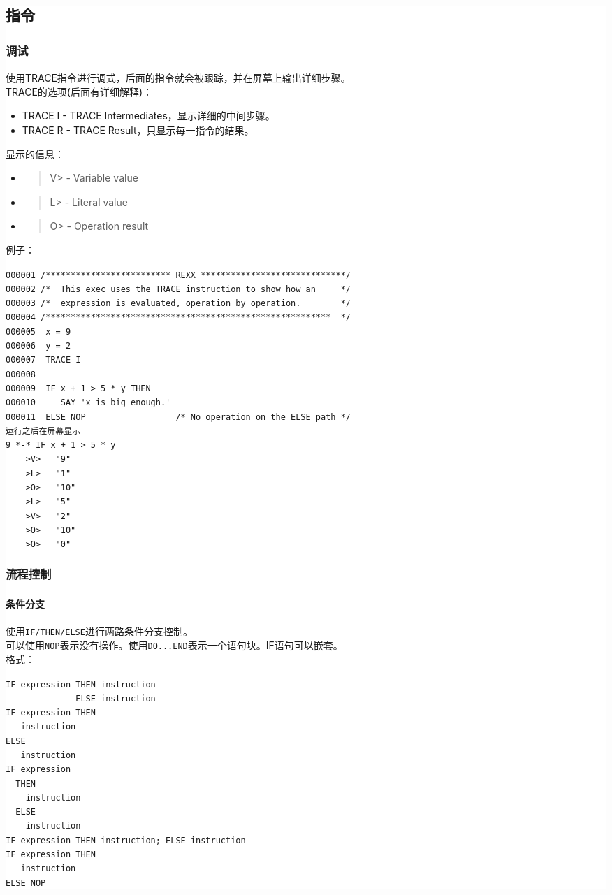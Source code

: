 ## 指令

### 调试
使用TRACE指令进行调式，后面的指令就会被跟踪，并在屏幕上输出详细步骤。   
TRACE的选项(后面有详细解释)：  

* TRACE I - TRACE Intermediates，显示详细的中间步骤。  
* TRACE R - TRACE Result，只显示每一指令的结果。    

显示的信息：  

* >V> - Variable value  
* >L> - Literal value  
* >O> - Operation result  

例子：  
```
000001 /************************* REXX *****************************/
000002 /*  This exec uses the TRACE instruction to show how an     */
000003 /*  expression is evaluated, operation by operation.        */
000004 /*********************************************************  */
000005  x = 9
000006  y = 2
000007  TRACE I
000008
000009  IF x + 1 > 5 * y THEN
000010     SAY 'x is big enough.'
000011  ELSE NOP                  /* No operation on the ELSE path */
运行之后在屏幕显示
9 *-* IF x + 1 > 5 * y
    >V>   "9"
    >L>   "1"
    >O>   "10"
    >L>   "5"
    >V>   "2"
    >O>   "10"
    >O>   "0"
```

### 流程控制

#### 条件分支
使用`IF/THEN/ELSE`进行两路条件分支控制。  
可以使用`NOP`表示没有操作。使用`DO...END`表示一个语句块。IF语句可以嵌套。    
格式：  
```
IF expression THEN instruction
              ELSE instruction
IF expression THEN
   instruction
ELSE
   instruction
IF expression
  THEN
    instruction
  ELSE
    instruction
IF expression THEN instruction; ELSE instruction
IF expression THEN
   instruction
ELSE NOP
```
